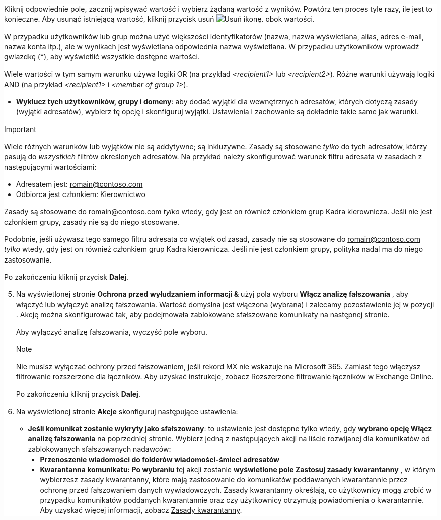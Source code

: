    Kliknij odpowiednie pole, zacznij wpisywać wartość i wybierz żądaną wartość z wyników. Powtórz ten proces tyle razy, ile jest to konieczne. Aby usunąć istniejącą wartość, kliknij przycisk usuń ![Usuń ikonę.](../../media/m365-cc-sc-remove-selection-icon.png) obok wartości.

   W przypadku użytkowników lub grup można użyć większości identyfikatorów (nazwa, nazwa wyświetlana, alias, adres e-mail, nazwa konta itp.), ale w wynikach jest wyświetlana odpowiednia nazwa wyświetlana. W przypadku użytkowników wprowadź gwiazdkę (\*), aby wyświetlić wszystkie dostępne wartości.

   Wiele wartości w tym samym warunku używa logiki OR (na przykład _\<recipient1\>_ lub _\<recipient2\>_). Różne warunki używają logiki AND (na przykład _\<recipient1\>_ i _\<member of group 1\>_).

   - **Wyklucz tych użytkowników, grupy i domeny**: aby dodać wyjątki dla wewnętrznych adresatów, których dotyczą zasady (wyjątki adresatów), wybierz tę opcję i skonfiguruj wyjątki. Ustawienia i zachowanie są dokładnie takie same jak warunki.

   > [!IMPORTANT]
   > Wiele różnych warunków lub wyjątków nie są addytywne; są inkluzywne. Zasady są stosowane _tylko_ do tych adresatów, którzy pasują do _wszystkich_ filtrów określonych adresatów. Na przykład należy skonfigurować warunek filtru adresata w zasadach z następującymi wartościami:
   >
   > - Adresatem jest: romain@contoso.com
   > - Odbiorca jest członkiem: Kierownictwo
   >
   > Zasady są stosowane do romain@contoso.com _tylko_ wtedy, gdy jest on również członkiem grup Kadra kierownicza. Jeśli nie jest członkiem grupy, zasady nie są do niego stosowane.
   >
   > Podobnie, jeśli używasz tego samego filtru adresata co wyjątek od zasad, zasady nie są stosowane do romain@contoso.com _tylko_ wtedy, gdy jest on również członkiem grup Kadra kierownicza. Jeśli nie jest członkiem grupy, polityka nadal ma do niego zastosowanie.

   Po zakończeniu kliknij przycisk **Dalej**.

5. Na wyświetlonej stronie **Ochrona przed wyłudzaniem informacji &** użyj pola wyboru **Włącz analizę fałszowania** , aby włączyć lub wyłączyć analizę fałszowania. Wartość domyślna jest włączona (wybrana) i zalecamy pozostawienie jej w pozycji . Akcję można skonfigurować tak, aby podejmowała zablokowane sfałszowane komunikaty na następnej stronie.

   Aby wyłączyć analizę fałszowania, wyczyść pole wyboru.

   > [!NOTE]
   > Nie musisz wyłączać ochrony przed fałszowaniem, jeśli rekord MX nie wskazuje na Microsoft 365. Zamiast tego włączysz filtrowanie rozszerzone dla łączników. Aby uzyskać instrukcje, zobacz [Rozszerzone filtrowanie łączników w Exchange Online](/Exchange/mail-flow-best-practices/use-connectors-to-configure-mail-flow/enhanced-filtering-for-connectors).

   Po zakończeniu kliknij przycisk **Dalej**.

6. Na wyświetlonej stronie **Akcje** skonfiguruj następujące ustawienia:
   - **Jeśli komunikat zostanie wykryty jako sfałszowany**: to ustawienie jest dostępne tylko wtedy, gdy **wybrano opcję Włącz analizę fałszowania** na poprzedniej stronie. Wybierz jedną z następujących akcji na liście rozwijanej dla komunikatów od zablokowanych sfałszowanych nadawców:
     - **Przenoszenie wiadomości do folderów wiadomości-śmieci adresatów**
     - **Kwarantanna komunikatu: Po wybraniu** tej akcji zostanie **wyświetlone pole Zastosuj zasady kwarantanny** , w którym wybierzesz zasady kwarantanny, które mają zastosowanie do komunikatów poddawanych kwarantannie przez ochronę przed fałszowaniem danych wywiadowczych. Zasady kwarantanny określają, co użytkownicy mogą zrobić w przypadku komunikatów poddanych kwarantannie oraz czy użytkownicy otrzymują powiadomienia o kwarantannie. Aby uzyskać więcej informacji, zobacz [Zasady kwarantanny](quarantine-policies.md).
